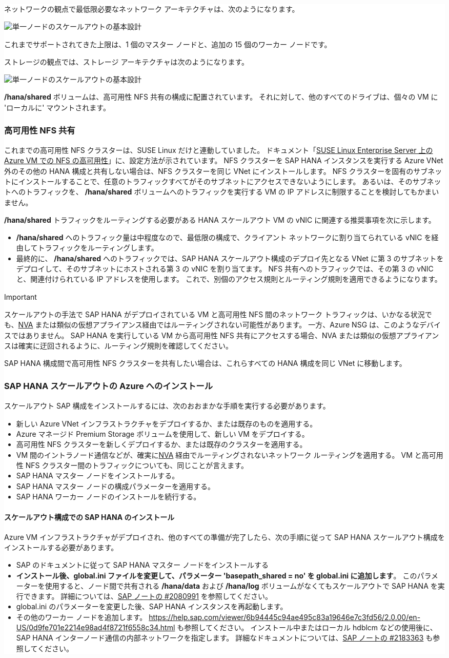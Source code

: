 ネットワークの観点で最低限必要なネットワーク アーキテクチャは、次のようになります。

![単一ノードのスケールアウトの基本設計](media/hana-vm-operations/scale-out-networking-overview.PNG)

これまでサポートされてきた上限は、1 個のマスター ノードと、追加の 15 個のワーカー ノードです。

ストレージの観点では、ストレージ アーキテクチャは次のようになります。


![単一ノードのスケールアウトの基本設計](media/hana-vm-operations/scale-out-storage-overview.PNG)

**/hana/shared** ボリュームは、高可用性 NFS 共有の構成に配置されています。 それに対して、他のすべてのドライブは、個々の VM に 'ローカルに' マウントされます。 

### <a name="highly-available-nfs-share"></a>高可用性 NFS 共有
これまでの高可用性 NFS クラスターは、SUSE Linux だけと連動していました。 ドキュメント「[SUSE Linux Enterprise Server 上の Azure VM での NFS の高可用性](https://docs.microsoft.com/azure/virtual-machines/workloads/sap/high-availability-guide-suse-nfs)」に、設定方法が示されています。 NFS クラスターを SAP HANA インスタンスを実行する Azure VNet 外のその他の HANA 構成と共有しない場合は、NFS クラスターを同じ VNet にインストールします。 NFS クラスターを固有のサブネットにインストールすることで、任意のトラフィックすべてがそのサブネットにアクセスできないようにします。 あるいは、そのサブネットへのトラフィックを、 **/hana/shared** ボリュームへのトラフィックを実行する VM の IP アドレスに制限することを検討してもかまいません。

**/hana/shared** トラフィックをルーティングする必要がある HANA スケールアウト VM の vNIC に関連する推奨事項を次に示します。

- **/hana/shared** へのトラフィック量は中程度なので、最低限の構成で、クライアント ネットワークに割り当てられている vNIC を経由してトラフィックをルーティングします。
- 最終的に、 **/hana/shared** へのトラフィックでは、SAP HANA スケールアウト構成のデプロイ先となる VNet に第 3 のサブネットをデプロイして、そのサブネットにホストされる第 3 の vNIC を割り当てます。 NFS 共有へのトラフィックでは、その第 3 の vNIC と、関連付けられている IP アドレスを使用します。 これで、別個のアクセス規則とルーティング規則を適用できるようになります。

>[!IMPORTANT]
>スケールアウトの手法で SAP HANA がデプロイされている VM と高可用性 NFS 間のネットワーク トラフィックは、いかなる状況でも、[NVA](https://azure.microsoft.com/solutions/network-appliances/) または類似の仮想アプライアンス経由ではルーティングされない可能性があります。 一方、Azure NSG は、このようなデバイスではありません。 SAP HANA を実行している VM から高可用性 NFS 共有にアクセスする場合、NVA または類似の仮想アプライアンスは確実に迂回されるように、ルーティング規則を確認してください。
> 

SAP HANA 構成間で高可用性 NFS クラスターを共有したい場合は、これらすべての HANA 構成を同じ VNet に移動します。 
 

### <a name="installing-sap-hana-scale-out-n-azure"></a>SAP HANA スケールアウトの Azure へのインストール
スケールアウト SAP 構成をインストールするには、次のおおまかな手順を実行する必要があります。

- 新しい Azure VNet インフラストラクチャをデプロイするか、または既存のものを適用する。
- Azure マネージド Premium Storage ボリュームを使用して、新しい VM をデプロイする。
- 高可用性 NFS クラスターを新しくデプロイするか、または既存のクラスターを適用する。
- VM 間のイントラノード通信などが、確実に[NVA](https://azure.microsoft.com/solutions/network-appliances/) 経由でルーティングされないネットワーク ルーティングを適用する。 VM と高可用性 NFS クラスター間のトラフィックについても、同じことが言えます。
- SAP HANA マスター ノードをインストールする。
- SAP HANA マスター ノードの構成パラメーターを適用する。
- SAP HANA ワーカー ノードのインストールを続行する。

#### <a name="installation-of-sap-hana-in-scale-out-configuration"></a>スケールアウト構成での SAP HANA のインストール
Azure VM インフラストラクチャがデプロイされ、他のすべての準備が完了したら、次の手順に従って SAP HANA スケールアウト構成をインストールする必要があります。

- SAP のドキュメントに従って SAP HANA マスター ノードをインストールする
- **インストール後、global.ini ファイルを変更して、パラメーター 'basepath_shared = no' を global.ini に追加します**。 このパラメーターを使用すると、ノード間で共有される **/hana/data** および **/hana/log** ボリュームがなくてもスケールアウトで SAP HANA を実行できます。 詳細については、[SAP ノートの #2080991](https://launchpad.support.sap.com/#/notes/2080991) を参照してください。
- global.ini のパラメーターを変更した後、SAP HANA インスタンスを再起動します。
- その他のワーカー ノードを追加します。 <https://help.sap.com/viewer/6b94445c94ae495c83a19646e7c3fd56/2.0.00/en-US/0d9fe701e2214e98ad4f8721f6558c34.html> も参照してください。 インストール中またはローカル hdblcm などの使用後に、SAP HANA インターノード通信の内部ネットワークを指定します。 詳細なドキュメントについては、[SAP ノートの #2183363](https://launchpad.support.sap.com/#/notes/2183363) も参照してください。 
